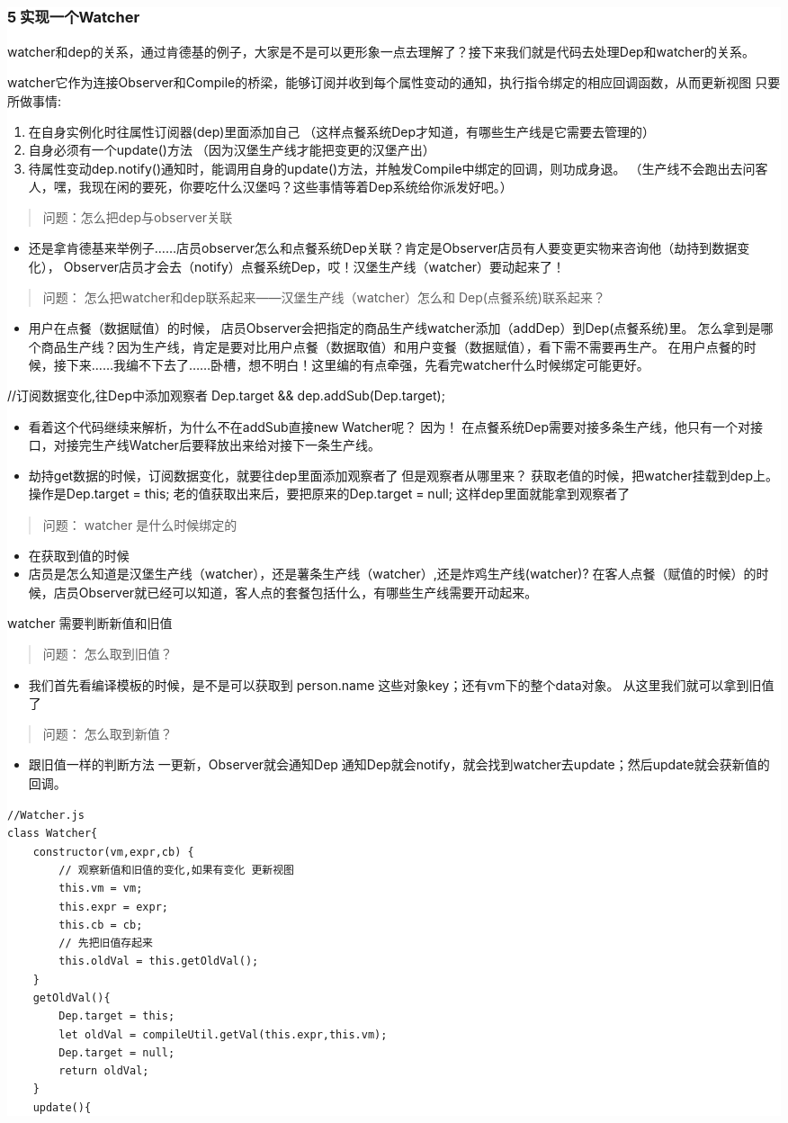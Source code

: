 ### 5 实现一个Watcher
watcher和dep的关系，通过肯德基的例子，大家是不是可以更形象一点去理解了？接下来我们就是代码去处理Dep和watcher的关系。

watcher它作为连接Observer和Compile的桥梁，能够订阅并收到每个属性变动的通知，执行指令绑定的相应回调函数，从而更新视图
只要所做事情:
1. 在自身实例化时往属性订阅器(dep)里面添加自己 （这样点餐系统Dep才知道，有哪些生产线是它需要去管理的）
2. 自身必须有一个update()方法 （因为汉堡生产线才能把变更的汉堡产出）
3. 待属性变动dep.notify()通知时，能调用自身的update()方法，并触发Compile中绑定的回调，则功成身退。
（生产线不会跑出去问客人，嘿，我现在闲的要死，你要吃什么汉堡吗？这些事情等着Dep系统给你派发好吧。）

> 问题：怎么把dep与observer关联
+ 还是拿肯德基来举例子……店员observer怎么和点餐系统Dep关联？肯定是Observer店员有人要变更实物来咨询他（劫持到数据变化），
Observer店员才会去（notify）点餐系统Dep，哎！汉堡生产线（watcher）要动起来了！

> 问题： 怎么把watcher和dep联系起来——汉堡生产线（watcher）怎么和 Dep(点餐系统)联系起来？

+ 用户在点餐（数据赋值）的时候， 店员Observer会把指定的商品生产线watcher添加（addDep）到Dep(点餐系统)里。
怎么拿到是哪个商品生产线？因为生产线，肯定是要对比用户点餐（数据取值）和用户变餐（数据赋值），看下需不需要再生产。
在用户点餐的时候，接下来……我编不下去了……卧槽，想不明白！这里编的有点牵强，先看完watcher什么时候绑定可能更好。

//订阅数据变化,往Dep中添加观察者
Dep.target && dep.addSub(Dep.target);
+ 看着这个代码继续来解析，为什么不在addSub直接new Watcher呢？
因为！
在点餐系统Dep需要对接多条生产线，他只有一个对接口，对接完生产线Watcher后要释放出来给对接下一条生产线。

            

+ 劫持get数据的时候，订阅数据变化，就要往dep里面添加观察者了
但是观察者从哪里来？
    获取老值的时候，把watcher挂载到dep上。操作是Dep.target = this;
    老的值获取出来后，要把原来的Dep.target = null;
这样dep里面就能拿到观察者了

>问题： watcher 是什么时候绑定的
+ 在获取到值的时候
+ 店员是怎么知道是汉堡生产线（watcher），还是薯条生产线（watcher）,还是炸鸡生产线(watcher)?
在客人点餐（赋值的时候）的时候，店员Observer就已经可以知道，客人点的套餐包括什么，有哪些生产线需要开动起来。



watcher 需要判断新值和旧值
> 问题： 怎么取到旧值？
+ 我们首先看编译模板的时候，是不是可以获取到 person.name 这些对象key；还有vm下的整个data对象。
从这里我们就可以拿到旧值了

> 问题： 怎么取到新值？
+ 跟旧值一样的判断方法
一更新，Observer就会通知Dep
通知Dep就会notify，就会找到watcher去update；然后update就会获新值的回调。

```
//Watcher.js
class Watcher{
    constructor(vm,expr,cb) {
        // 观察新值和旧值的变化,如果有变化 更新视图
        this.vm = vm;
        this.expr = expr;
        this.cb = cb;
        // 先把旧值存起来  
        this.oldVal = this.getOldVal();
    }
    getOldVal(){
        Dep.target = this;
        let oldVal = compileUtil.getVal(this.expr,this.vm);
        Dep.target = null;
        return oldVal;
    }
    update(){
```